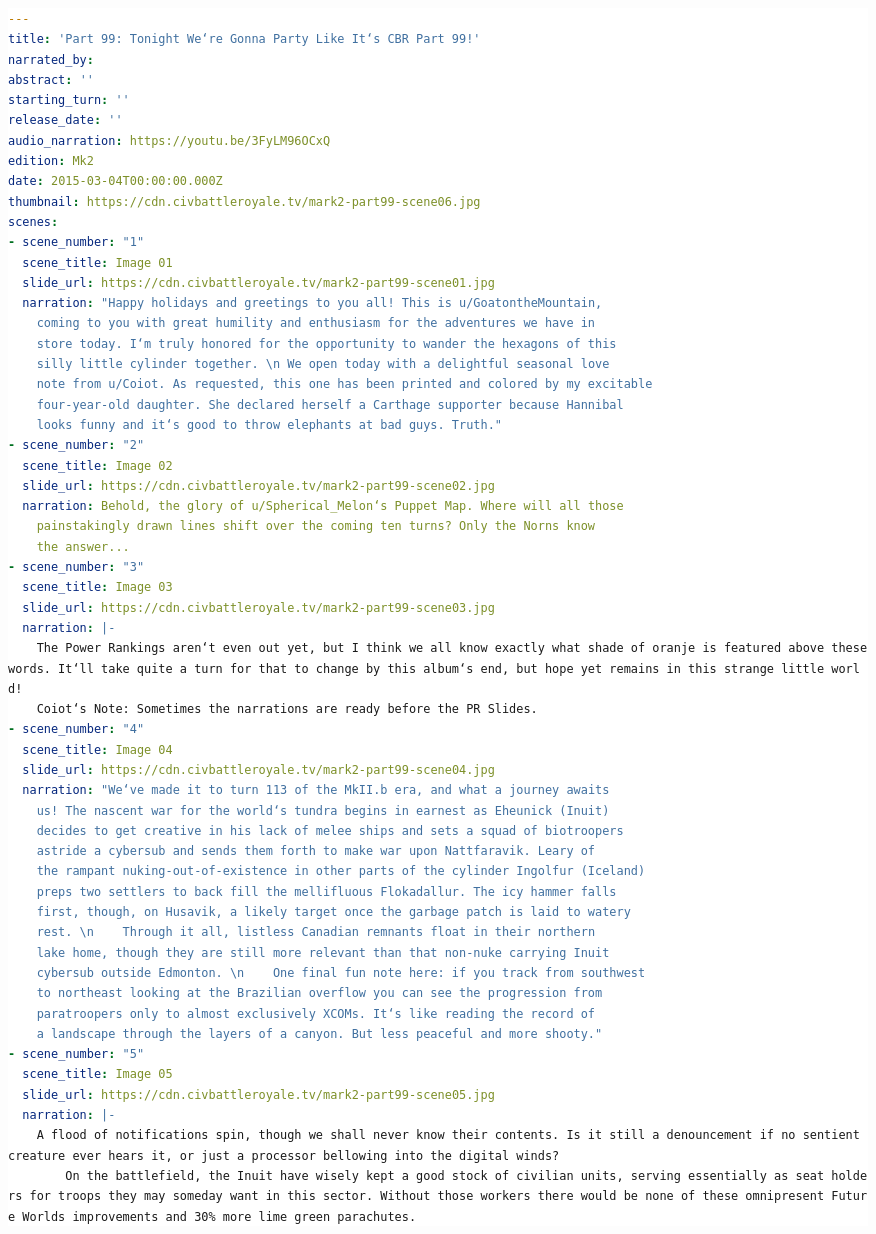 ```yaml
---
title: 'Part 99: Tonight We‘re Gonna Party Like It‘s CBR Part 99!'
narrated_by: 
abstract: ''
starting_turn: ''
release_date: ''
audio_narration: https://youtu.be/3FyLM96OCxQ
edition: Mk2
date: 2015-03-04T00:00:00.000Z 
thumbnail: https://cdn.civbattleroyale.tv/mark2-part99-scene06.jpg
scenes:
- scene_number: "1"
  scene_title: Image 01
  slide_url: https://cdn.civbattleroyale.tv/mark2-part99-scene01.jpg
  narration: "Happy holidays and greetings to you all! This is u/GoatontheMountain,
    coming to you with great humility and enthusiasm for the adventures we have in
    store today. I‘m truly honored for the opportunity to wander the hexagons of this
    silly little cylinder together. \n We open today with a delightful seasonal love
    note from u/Coiot. As requested, this one has been printed and colored by my excitable
    four-year-old daughter. She declared herself a Carthage supporter because Hannibal
    looks funny and it‘s good to throw elephants at bad guys. Truth."
- scene_number: "2"
  scene_title: Image 02
  slide_url: https://cdn.civbattleroyale.tv/mark2-part99-scene02.jpg
  narration: Behold, the glory of u/Spherical_Melon‘s Puppet Map. Where will all those
    painstakingly drawn lines shift over the coming ten turns? Only the Norns know
    the answer...
- scene_number: "3"
  scene_title: Image 03
  slide_url: https://cdn.civbattleroyale.tv/mark2-part99-scene03.jpg
  narration: |-
    The Power Rankings aren‘t even out yet, but I think we all know exactly what shade of oranje is featured above these words. It‘ll take quite a turn for that to change by this album‘s end, but hope yet remains in this strange little world!
    Coiot‘s Note: Sometimes the narrations are ready before the PR Slides.
- scene_number: "4"
  scene_title: Image 04
  slide_url: https://cdn.civbattleroyale.tv/mark2-part99-scene04.jpg
  narration: "We‘ve made it to turn 113 of the MkII.b era, and what a journey awaits
    us! The nascent war for the world‘s tundra begins in earnest as Eheunick (Inuit)
    decides to get creative in his lack of melee ships and sets a squad of biotroopers
    astride a cybersub and sends them forth to make war upon Nattfaravik. Leary of
    the rampant nuking-out-of-existence in other parts of the cylinder Ingolfur (Iceland)
    preps two settlers to back fill the mellifluous Flokadallur. The icy hammer falls
    first, though, on Husavik, a likely target once the garbage patch is laid to watery
    rest. \n    Through it all, listless Canadian remnants float in their northern
    lake home, though they are still more relevant than that non-nuke carrying Inuit
    cybersub outside Edmonton. \n    One final fun note here: if you track from southwest
    to northeast looking at the Brazilian overflow you can see the progression from
    paratroopers only to almost exclusively XCOMs. It‘s like reading the record of
    a landscape through the layers of a canyon. But less peaceful and more shooty."
- scene_number: "5"
  scene_title: Image 05
  slide_url: https://cdn.civbattleroyale.tv/mark2-part99-scene05.jpg
  narration: |-
    A flood of notifications spin, though we shall never know their contents. Is it still a denouncement if no sentient creature ever hears it, or just a processor bellowing into the digital winds?
        On the battlefield, the Inuit have wisely kept a good stock of civilian units, serving essentially as seat holders for troops they may someday want in this sector. Without those workers there would be none of these omnipresent Future Worlds improvements and 30% more lime green parachutes.
```